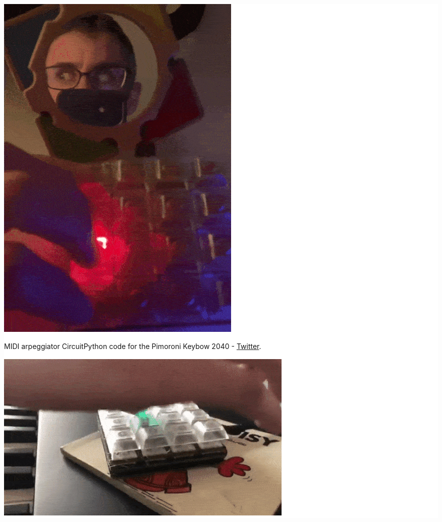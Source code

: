 [![MIDI Arpeggiator](../assets/20210316/20210316arpeggiator.gif)](https://twitter.com/sandyjmacdonald/status/1370084001621417987)

MIDI arpeggiator CircuitPython code for the Pimoroni Keybow 2040 - [Twitter](https://twitter.com/sandyjmacdonald/status/1370084001621417987).

[![MIDI Controller](../assets/20210316/20210316midicontroller.gif)](https://twitter.com/Gadgetoid/status/1369980674845900800)
